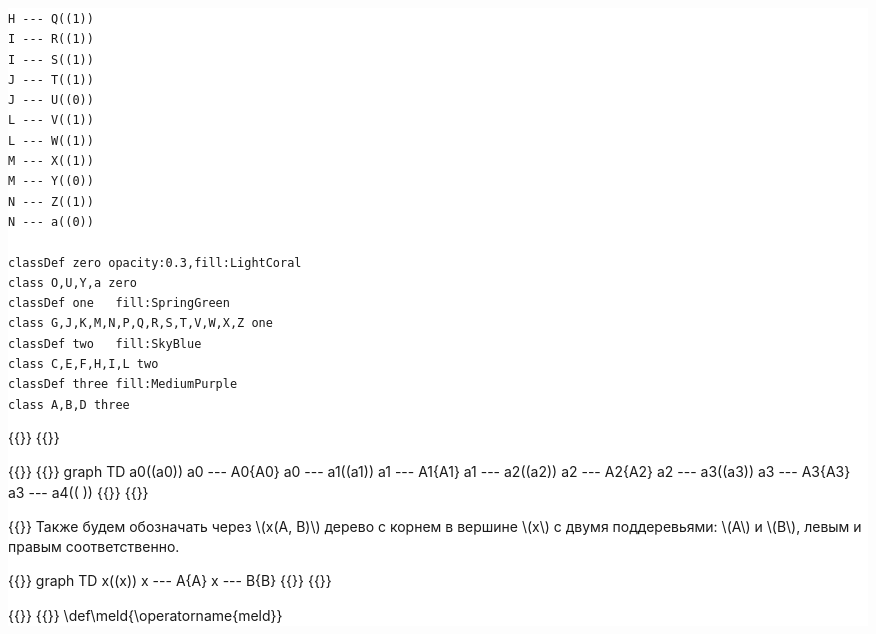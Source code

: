     H --- Q((1))
    I --- R((1))
    I --- S((1))
    J --- T((1))
    J --- U((0))
    L --- V((1))
    L --- W((1))
    M --- X((1))
    M --- Y((0))
    N --- Z((1))
    N --- a((0))

    classDef zero opacity:0.3,fill:LightCoral
    class O,U,Y,a zero
    classDef one   fill:SpringGreen
    class G,J,K,M,N,P,Q,R,S,T,V,W,X,Z one
    classDef two   fill:SkyBlue
    class C,E,F,H,I,L two
    classDef three fill:MediumPurple
    class A,B,D three
{{</mermaid>}}
{{</slide>}}

{{<slide title="Левацкие кучи">}}
{{<mermaid class="w-25">}}
graph TD
    a0((a0))
    a0 --- A0{A0}
    a0 --- a1((a1))
    a1 --- A1{A1}
    a1 --- a2((a2))
    a2 --- A2{A2}
    a2 --- a3((a3))
    a3 --- A3{A3}
    a3 --- a4(( ))
{{</mermaid>}}
{{</slide>}}

{{<slide title="Левацкие кучи">}}
Также будем обозначать через \\(x(A, B)\\) дерево с корнем в вершине \\(x\\) с двумя поддеревьями: \\(A\\) и \\(B\\), левым и правым соответственно.

{{<mermaid>}}
graph TD
    x((x))
    x --- A{A}
    x --- B{B}
{{</mermaid>}}
{{</slide>}}

{{<slide title="Левацкие кучи">}}
{{<equation>}}
    \def\meld{\operatorname{meld}}
